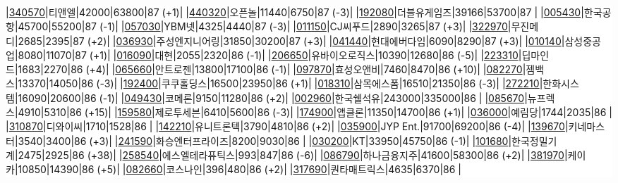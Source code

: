 |[340570](https://finance.daum.net/quotes/A340570)|티앤엘|42000|63800|87 (+1)|
|[440320](https://finance.daum.net/quotes/A440320)|오픈놀|11440|6750|87 (-3)|
|[192080](https://finance.daum.net/quotes/A192080)|더블유게임즈|39166|53700|87 |
|[005430](https://finance.daum.net/quotes/A005430)|한국공항|45700|55200|87 (-1)|
|[057030](https://finance.daum.net/quotes/A057030)|YBM넷|4325|4440|87 (-3)|
|[011150](https://finance.daum.net/quotes/A011150)|CJ씨푸드|2890|3265|87 (+3)|
|[322970](https://finance.daum.net/quotes/A322970)|무진메디|2685|2395|87 (+2)|
|[036930](https://finance.daum.net/quotes/A036930)|주성엔지니어링|31850|30200|87 (+3)|
|[041440](https://finance.daum.net/quotes/A041440)|현대에버다임|6090|8290|87 (+3)|
|[010140](https://finance.daum.net/quotes/A010140)|삼성중공업|8080|11070|87 (+1)|
|[016090](https://finance.daum.net/quotes/A016090)|대현|2055|2320|86 (-1)|
|[206650](https://finance.daum.net/quotes/A206650)|유바이오로직스|10390|12680|86 (-5)|
|[223310](https://finance.daum.net/quotes/A223310)|딥마인드|1683|2270|86 (+4)|
|[065660](https://finance.daum.net/quotes/A065660)|안트로젠|13800|17100|86 (-1)|
|[097870](https://finance.daum.net/quotes/A097870)|효성오앤비|7460|8470|86 (+10)|
|[082270](https://finance.daum.net/quotes/A082270)|젬백스|13370|14050|86 (-3)|
|[192400](https://finance.daum.net/quotes/A192400)|쿠쿠홀딩스|16500|23950|86 (+1)|
|[018310](https://finance.daum.net/quotes/A018310)|삼목에스폼|16510|21350|86 (-3)|
|[272210](https://finance.daum.net/quotes/A272210)|한화시스템|16090|20600|86 (-1)|
|[049430](https://finance.daum.net/quotes/A049430)|코메론|9150|11280|86 (+2)|
|[002960](https://finance.daum.net/quotes/A002960)|한국쉘석유|243000|335000|86 |
|[085670](https://finance.daum.net/quotes/A085670)|뉴프렉스|4910|5310|86 (+15)|
|[159580](https://finance.daum.net/quotes/A159580)|제로투세븐|6410|5600|86 (-3)|
|[174900](https://finance.daum.net/quotes/A174900)|앱클론|11350|14700|86 (+1)|
|[036000](https://finance.daum.net/quotes/A036000)|예림당|1744|2035|86 |
|[310870](https://finance.daum.net/quotes/A310870)|디와이씨|1710|1528|86 |
|[142210](https://finance.daum.net/quotes/A142210)|유니트론텍|3790|4810|86 (+2)|
|[035900](https://finance.daum.net/quotes/A035900)|JYP Ent.|91700|69200|86 (-4)|
|[139670](https://finance.daum.net/quotes/A139670)|키네마스터|3540|3400|86 (+3)|
|[241590](https://finance.daum.net/quotes/A241590)|화승엔터프라이즈|8200|9030|86 |
|[030200](https://finance.daum.net/quotes/A030200)|KT|33950|45750|86 (-1)|
|[101680](https://finance.daum.net/quotes/A101680)|한국정밀기계|2475|2925|86 (+38)|
|[258540](https://finance.daum.net/quotes/A258540)|에스엘테라퓨틱스|993|847|86 (-6)|
|[086790](https://finance.daum.net/quotes/A086790)|하나금융지주|41600|58300|86 (+2)|
|[381970](https://finance.daum.net/quotes/A381970)|케이카|10850|14390|86 (+5)|
|[082660](https://finance.daum.net/quotes/A082660)|코스나인|396|480|86 (+2)|
|[317690](https://finance.daum.net/quotes/A317690)|퀀타매트릭스|4635|6370|86 |